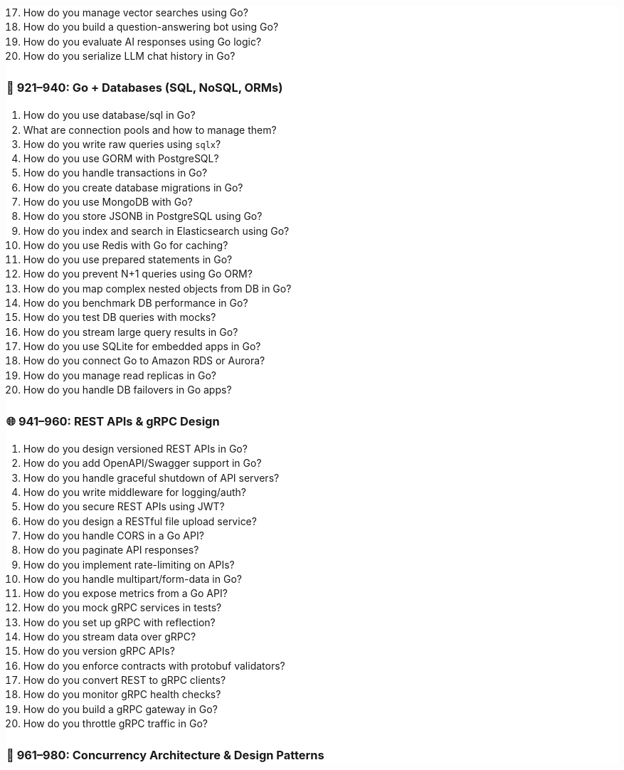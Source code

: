 17. How do you manage vector searches using Go?
18. How do you build a question-answering bot using Go?
19. How do you evaluate AI responses using Go logic?
20. How do you serialize LLM chat history in Go?

### 💾 **921–940: Go + Databases (SQL, NoSQL, ORMs)**

1. How do you use database/sql in Go?
2. What are connection pools and how to manage them?
3. How do you write raw queries using `sqlx`?
4. How do you use GORM with PostgreSQL?
5. How do you handle transactions in Go?
6. How do you create database migrations in Go?
7. How do you use MongoDB with Go?
8. How do you store JSONB in PostgreSQL using Go?
9. How do you index and search in Elasticsearch using Go?
10. How do you use Redis with Go for caching?
11. How do you use prepared statements in Go?
12. How do you prevent N+1 queries using Go ORM?
13. How do you map complex nested objects from DB in Go?
14. How do you benchmark DB performance in Go?
15. How do you test DB queries with mocks?
16. How do you stream large query results in Go?
17. How do you use SQLite for embedded apps in Go?
18. How do you connect Go to Amazon RDS or Aurora?
19. How do you manage read replicas in Go?
20. How do you handle DB failovers in Go apps?

### 🌐 **941–960: REST APIs & gRPC Design**

1. How do you design versioned REST APIs in Go?
2. How do you add OpenAPI/Swagger support in Go?
3. How do you handle graceful shutdown of API servers?
4. How do you write middleware for logging/auth?
5. How do you secure REST APIs using JWT?
6. How do you design a RESTful file upload service?
7. How do you handle CORS in a Go API?
8. How do you paginate API responses?
9. How do you implement rate-limiting on APIs?
10. How do you handle multipart/form-data in Go?
11. How do you expose metrics from a Go API?
12. How do you mock gRPC services in tests?
13. How do you set up gRPC with reflection?
14. How do you stream data over gRPC?
15. How do you version gRPC APIs?
16. How do you enforce contracts with protobuf validators?
17. How do you convert REST to gRPC clients?
18. How do you monitor gRPC health checks?
19. How do you build a gRPC gateway in Go?
20. How do you throttle gRPC traffic in Go?

### 🧵 **961–980: Concurrency Architecture & Design Patterns**
